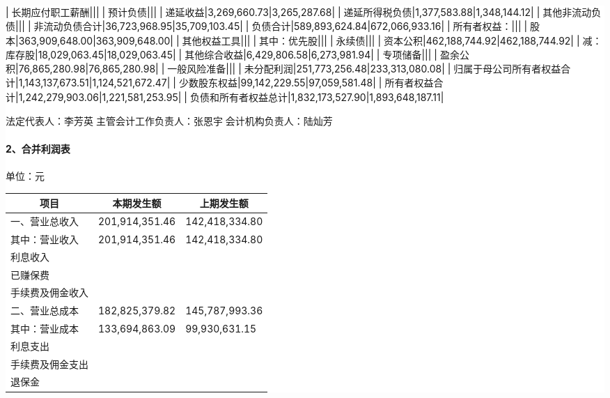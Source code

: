 | 长期应付职工薪酬|||
| 预计负债|||
| 递延收益|3,269,660.73|3,265,287.68|
| 递延所得税负债|1,377,583.88|1,348,144.12|
| 其他非流动负债|||
| 非流动负债合计|36,723,968.95|35,709,103.45|
| 负债合计|589,893,624.84|672,066,933.16|
| 所有者权益：|||
| 股本|363,909,648.00|363,909,648.00|
| 其他权益工具|||
| 其中：优先股|||
| 永续债|||
| 资本公积|462,188,744.92|462,188,744.92|
| 减：库存股|18,029,063.45|18,029,063.45|
| 其他综合收益|6,429,806.58|6,273,981.94|
| 专项储备|||
| 盈余公积|76,865,280.98|76,865,280.98|
| 一般风险准备|||
| 未分配利润|251,773,256.48|233,313,080.08|
| 归属于母公司所有者权益合计|1,143,137,673.51|1,124,521,672.47|
| 少数股东权益|99,142,229.55|97,059,581.48|
| 所有者权益合计|1,242,279,903.06|1,221,581,253.95|
| 负债和所有者权益总计|1,832,173,527.90|1,893,648,187.11|  

法定代表人：李芳英                    主管会计工作负责人：张恩宇                     会计机构负责人：陆灿芳  

#### 2、合并利润表  

单位：元  

| 项目|本期发生额|上期发生额|
| ---|---|---|
| 一、营业总收入|201,914,351.46|142,418,334.80|
| 其中：营业收入|201,914,351.46|142,418,334.80|
| 利息收入|||
| 已赚保费|||
| 手续费及佣金收入|||
| 二、营业总成本|182,825,379.82|145,787,993.36|
| 其中：营业成本|133,694,863.09|99,930,631.15|
| 利息支出|||
| 手续费及佣金支出|||
| 退保金|||